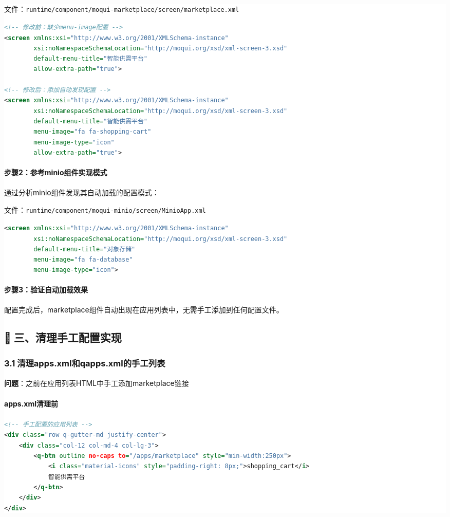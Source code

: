 文件：`runtime/component/moqui-marketplace/screen/marketplace.xml`

```xml
<!-- 修改前：缺少menu-image配置 -->
<screen xmlns:xsi="http://www.w3.org/2001/XMLSchema-instance"
        xsi:noNamespaceSchemaLocation="http://moqui.org/xsd/xml-screen-3.xsd"
        default-menu-title="智能供需平台"
        allow-extra-path="true">

<!-- 修改后：添加自动发现配置 -->
<screen xmlns:xsi="http://www.w3.org/2001/XMLSchema-instance"
        xsi:noNamespaceSchemaLocation="http://moqui.org/xsd/xml-screen-3.xsd"
        default-menu-title="智能供需平台"
        menu-image="fa fa-shopping-cart"
        menu-image-type="icon"
        allow-extra-path="true">
```

#### 步骤2：参考minio组件实现模式

通过分析minio组件发现其自动加载的配置模式：

文件：`runtime/component/moqui-minio/screen/MinioApp.xml`
```xml
<screen xmlns:xsi="http://www.w3.org/2001/XMLSchema-instance"
        xsi:noNamespaceSchemaLocation="http://moqui.org/xsd/xml-screen-3.xsd"
        default-menu-title="对象存储"
        menu-image="fa fa-database"
        menu-image-type="icon">
```

#### 步骤3：验证自动加载效果

配置完成后，marketplace组件自动出现在应用列表中，无需手工添加到任何配置文件。

## 🧹 三、清理手工配置实现

### 3.1 清理apps.xml和qapps.xml的手工列表

**问题**：之前在应用列表HTML中手工添加marketplace链接

#### apps.xml清理前
```xml
<!-- 手工配置的应用列表 -->
<div class="row q-gutter-md justify-center">
    <div class="col-12 col-md-4 col-lg-3">
        <q-btn outline no-caps to="/apps/marketplace" style="min-width:250px">
            <i class="material-icons" style="padding-right: 8px;">shopping_cart</i>
            智能供需平台
        </q-btn>
    </div>
</div>
```
